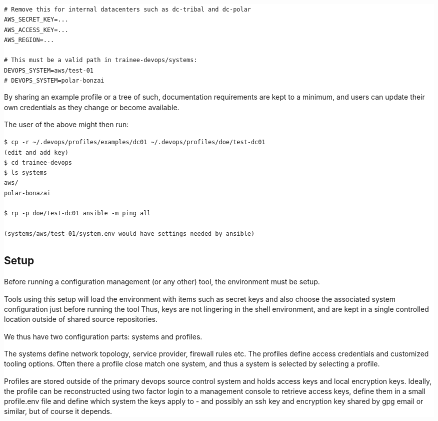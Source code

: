
    # Remove this for internal datacenters such as dc-tribal and dc-polar 
    AWS_SECRET_KEY=...
    AWS_ACCESS_KEY=...
    AWS_REGION=...
    
    # This must be a valid path in trainee-devops/systems:
    DEVOPS_SYSTEM=aws/test-01
    # DEVOPS_SYSTEM=polar-bonzai


By sharing an example profile or a tree of such, documentation
requirements are kept to a minimum, and users can update their own
credentials as they change or become available.

The user of the above might then run:

    $ cp -r ~/.devops/profiles/examples/dc01 ~/.devops/profiles/doe/test-dc01
    (edit and add key)
    $ cd trainee-devops
    $ ls systems
    aws/
    polar-bonazai

    $ rp -p doe/test-dc01 ansible -m ping all

    (systems/aws/test-01/system.env would have settings needed by ansible)


Setup
-----

Before running a configuration management (or any other) tool, the
environment must be setup.

Tools using this setup will load the environment with items such as
secret keys and also choose the associated system configuration just
before running the tool Thus, keys are not lingering in the shell
environment, and are kept in a single controlled location outside of
shared source repositories.

We thus have two configuration parts: systems and profiles.

The systems define network topology, service provider, firewall rules
etc.  The profiles define access credentials and customized tooling
options. Often there a profile close match one system, and thus a
system is selected by selecting a profile.

Profiles are stored outside of the primary devops source control
system and holds access keys and local encryption keys. Ideally, the
profile can be reconstructed using two factor login to a management
console to retrieve access keys, define them in a small profile.env
file and define which system the keys apply to - and possibly an ssh
key and encryption key shared by gpg email or similar, but of course
it depends.

